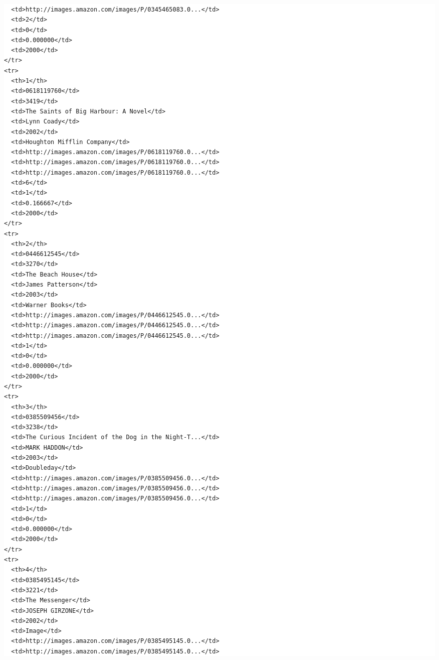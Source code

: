       <td>http://images.amazon.com/images/P/0345465083.0...</td>
      <td>2</td>
      <td>0</td>
      <td>0.000000</td>
      <td>2000</td>
    </tr>
    <tr>
      <th>1</th>
      <td>0618119760</td>
      <td>3419</td>
      <td>The Saints of Big Harbour: A Novel</td>
      <td>Lynn Coady</td>
      <td>2002</td>
      <td>Houghton Mifflin Company</td>
      <td>http://images.amazon.com/images/P/0618119760.0...</td>
      <td>http://images.amazon.com/images/P/0618119760.0...</td>
      <td>http://images.amazon.com/images/P/0618119760.0...</td>
      <td>6</td>
      <td>1</td>
      <td>0.166667</td>
      <td>2000</td>
    </tr>
    <tr>
      <th>2</th>
      <td>0446612545</td>
      <td>3270</td>
      <td>The Beach House</td>
      <td>James Patterson</td>
      <td>2003</td>
      <td>Warner Books</td>
      <td>http://images.amazon.com/images/P/0446612545.0...</td>
      <td>http://images.amazon.com/images/P/0446612545.0...</td>
      <td>http://images.amazon.com/images/P/0446612545.0...</td>
      <td>1</td>
      <td>0</td>
      <td>0.000000</td>
      <td>2000</td>
    </tr>
    <tr>
      <th>3</th>
      <td>0385509456</td>
      <td>3238</td>
      <td>The Curious Incident of the Dog in the Night-T...</td>
      <td>MARK HADDON</td>
      <td>2003</td>
      <td>Doubleday</td>
      <td>http://images.amazon.com/images/P/0385509456.0...</td>
      <td>http://images.amazon.com/images/P/0385509456.0...</td>
      <td>http://images.amazon.com/images/P/0385509456.0...</td>
      <td>1</td>
      <td>0</td>
      <td>0.000000</td>
      <td>2000</td>
    </tr>
    <tr>
      <th>4</th>
      <td>0385495145</td>
      <td>3221</td>
      <td>The Messenger</td>
      <td>JOSEPH GIRZONE</td>
      <td>2002</td>
      <td>Image</td>
      <td>http://images.amazon.com/images/P/0385495145.0...</td>
      <td>http://images.amazon.com/images/P/0385495145.0...</td>